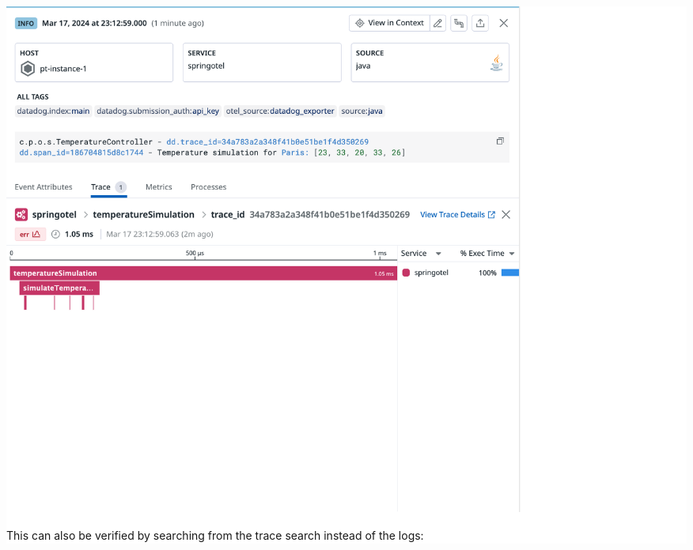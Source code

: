   <img src="img/springotel105.png" width="650" />
</p>


This can also be verified by searching from the trace search instead of the logs:

<p align="left">